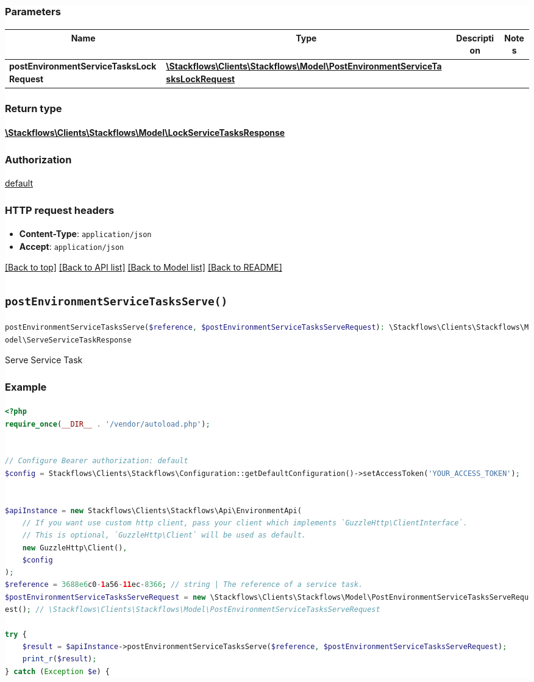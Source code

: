 ### Parameters

Name | Type | Description  | Notes
------------- | ------------- | ------------- | -------------
 **postEnvironmentServiceTasksLockRequest** | [**\Stackflows\Clients\Stackflows\Model\PostEnvironmentServiceTasksLockRequest**](../Model/PostEnvironmentServiceTasksLockRequest.md)|  |

### Return type

[**\Stackflows\Clients\Stackflows\Model\LockServiceTasksResponse**](../Model/LockServiceTasksResponse.md)

### Authorization

[default](../../README.md#default)

### HTTP request headers

- **Content-Type**: `application/json`
- **Accept**: `application/json`

[[Back to top]](#) [[Back to API list]](../../README.md#endpoints)
[[Back to Model list]](../../README.md#models)
[[Back to README]](../../README.md)

## `postEnvironmentServiceTasksServe()`

```php
postEnvironmentServiceTasksServe($reference, $postEnvironmentServiceTasksServeRequest): \Stackflows\Clients\Stackflows\Model\ServeServiceTaskResponse
```

Serve Service Task



### Example

```php
<?php
require_once(__DIR__ . '/vendor/autoload.php');


// Configure Bearer authorization: default
$config = Stackflows\Clients\Stackflows\Configuration::getDefaultConfiguration()->setAccessToken('YOUR_ACCESS_TOKEN');


$apiInstance = new Stackflows\Clients\Stackflows\Api\EnvironmentApi(
    // If you want use custom http client, pass your client which implements `GuzzleHttp\ClientInterface`.
    // This is optional, `GuzzleHttp\Client` will be used as default.
    new GuzzleHttp\Client(),
    $config
);
$reference = 3688e6c0-1a56-11ec-8366; // string | The reference of a service task.
$postEnvironmentServiceTasksServeRequest = new \Stackflows\Clients\Stackflows\Model\PostEnvironmentServiceTasksServeRequest(); // \Stackflows\Clients\Stackflows\Model\PostEnvironmentServiceTasksServeRequest

try {
    $result = $apiInstance->postEnvironmentServiceTasksServe($reference, $postEnvironmentServiceTasksServeRequest);
    print_r($result);
} catch (Exception $e) {
```